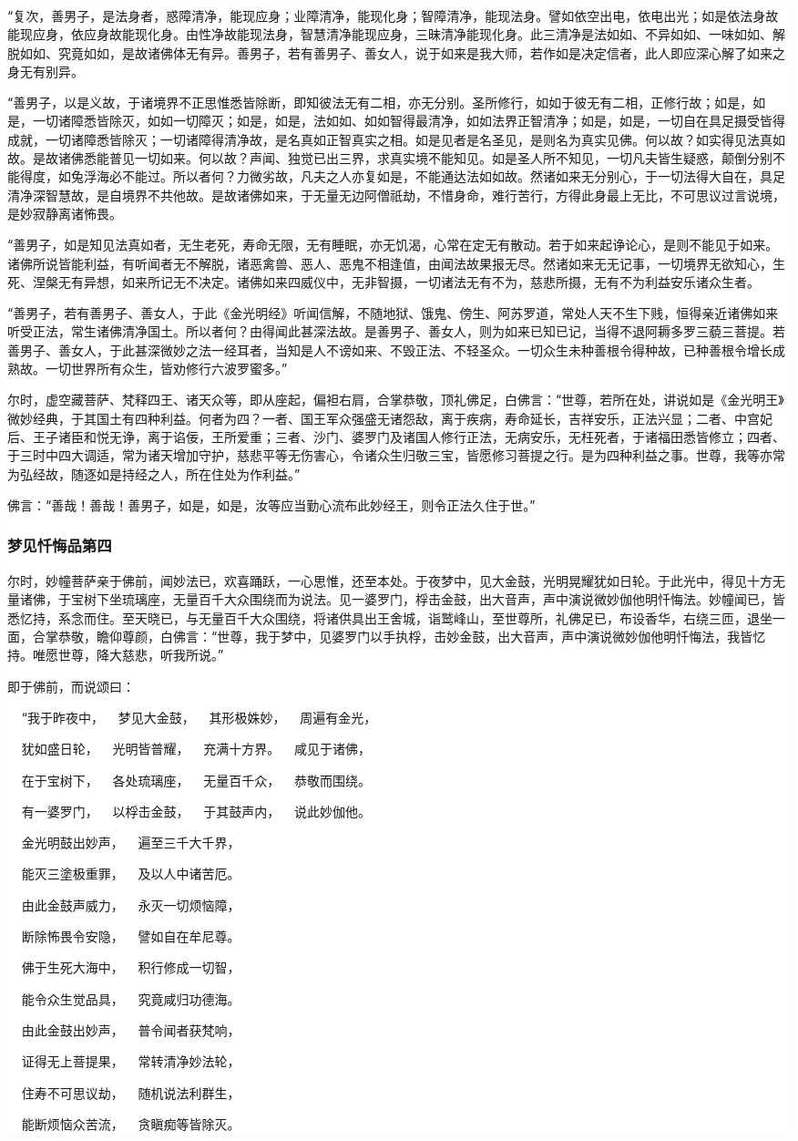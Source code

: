 “复次，善男子，是法身者，惑障清净，能现应身；业障清净，能现化身；智障清净，能现法身。譬如依空出电，依电出光；如是依法身故能现应身，依应身故能现化身。由性净故能现法身，智慧清净能现应身，三昧清净能现化身。此三清净是法如如、不异如如、一味如如、解脱如如、究竟如如，是故诸佛体无有异。善男子，若有善男子、善女人，说于如来是我大师，若作如是决定信者，此人即应深心解了如来之身无有别异。

“善男子，以是义故，于诸境界不正思惟悉皆除断，即知彼法无有二相，亦无分别。圣所修行，如如于彼无有二相，正修行故；如是，如是，一切诸障悉皆除灭，如如一切障灭；如是，如是，法如如、如如智得最清净，如如法界正智清净；如是，如是，一切自在具足摄受皆得成就，一切诸障悉皆除灭；一切诸障得清净故，是名真如正智真实之相。如是见者是名圣见，是则名为真实见佛。何以故？如实得见法真如故。是故诸佛悉能普见一切如来。何以故？声闻、独觉已出三界，求真实境不能知见。如是圣人所不知见，一切凡夫皆生疑惑，颠倒分别不能得度，如兔浮海必不能过。所以者何？力微劣故，凡夫之人亦复如是，不能通达法如如故。然诸如来无分别心，于一切法得大自在，具足清净深智慧故，是自境界不共他故。是故诸佛如来，于无量无边阿僧祇劫，不惜身命，难行苦行，方得此身最上无比，不可思议过言说境，是妙寂静离诸怖畏。

“善男子，如是知见法真如者，无生老死，寿命无限，无有睡眠，亦无饥渴，心常在定无有散动。若于如来起诤论心，是则不能见于如来。诸佛所说皆能利益，有听闻者无不解脱，诸恶禽兽、恶人、恶鬼不相逢值，由闻法故果报无尽。然诸如来无无记事，一切境界无欲知心，生死、涅槃无有异想，如来所记无不决定。诸佛如来四威仪中，无非智摄，一切诸法无有不为，慈悲所摄，无有不为利益安乐诸众生者。

“善男子，若有善男子、善女人，于此《金光明经》听闻信解，不随地狱、饿鬼、傍生、阿苏罗道，常处人天不生下贱，恒得亲近诸佛如来听受正法，常生诸佛清净国土。所以者何？由得闻此甚深法故。是善男子、善女人，则为如来已知已记，当得不退阿耨多罗三藐三菩提。若善男子、善女人，于此甚深微妙之法一经耳者，当知是人不谤如来、不毁正法、不轻圣众。一切众生未种善根令得种故，已种善根令增长成熟故。一切世界所有众生，皆劝修行六波罗蜜多。”

尔时，虚空藏菩萨、梵释四王、诸天众等，即从座起，偏袒右肩，合掌恭敬，顶礼佛足，白佛言：“世尊，若所在处，讲说如是《金光明王》微妙经典，于其国土有四种利益。何者为四？一者、国王军众强盛无诸怨敌，离于疾病，寿命延长，吉祥安乐，正法兴显；二者、中宫妃后、王子诸臣和悦无诤，离于谄佞，王所爱重；三者、沙门、婆罗门及诸国人修行正法，无病安乐，无枉死者，于诸福田悉皆修立；四者、于三时中四大调适，常为诸天增加守护，慈悲平等无伤害心，令诸众生归敬三宝，皆愿修习菩提之行。是为四种利益之事。世尊，我等亦常为弘经故，随逐如是持经之人，所在住处为作利益。”

佛言：“善哉！善哉！善男子，如是，如是，汝等应当勤心流布此妙经王，则令正法久住于世。”

### 梦见忏悔品第四

尔时，妙幢菩萨亲于佛前，闻妙法已，欢喜踊跃，一心思惟，还至本处。于夜梦中，见大金鼓，光明晃耀犹如日轮。于此光中，得见十方无量诸佛，于宝树下坐琉璃座，无量百千大众围绕而为说法。见一婆罗门，桴击金鼓，出大音声，声中演说微妙伽他明忏悔法。妙幢闻已，皆悉忆持，系念而住。至天晓已，与无量百千大众围绕，将诸供具出王舍城，诣鹫峰山，至世尊所，礼佛足已，布设香华，右绕三匝，退坐一面，合掌恭敬，瞻仰尊颜，白佛言：“世尊，我于梦中，见婆罗门以手执桴，击妙金鼓，出大音声，声中演说微妙伽他明忏悔法，我皆忆持。唯愿世尊，降大慈悲，听我所说。”

即于佛前，而说颂曰：

&nbsp;&nbsp;&nbsp;&nbsp;“我于昨夜中，&nbsp;&nbsp;&nbsp;&nbsp;梦见大金鼓，&nbsp;&nbsp;&nbsp;&nbsp;其形极姝妙，&nbsp;&nbsp;&nbsp;&nbsp;周遍有金光，

&nbsp;&nbsp;&nbsp;&nbsp;犹如盛日轮，&nbsp;&nbsp;&nbsp;&nbsp;光明皆普耀，&nbsp;&nbsp;&nbsp;&nbsp;充满十方界。&nbsp;&nbsp;&nbsp;&nbsp;咸见于诸佛，

&nbsp;&nbsp;&nbsp;&nbsp;在于宝树下，&nbsp;&nbsp;&nbsp;&nbsp;各处琉璃座，&nbsp;&nbsp;&nbsp;&nbsp;无量百千众，&nbsp;&nbsp;&nbsp;&nbsp;恭敬而围绕。

&nbsp;&nbsp;&nbsp;&nbsp;有一婆罗门，&nbsp;&nbsp;&nbsp;&nbsp;以桴击金鼓，&nbsp;&nbsp;&nbsp;&nbsp;于其鼓声内，&nbsp;&nbsp;&nbsp;&nbsp;说此妙伽他。

&nbsp;&nbsp;&nbsp;&nbsp;金光明鼓出妙声，&nbsp;&nbsp;&nbsp;&nbsp;遍至三千大千界，

&nbsp;&nbsp;&nbsp;&nbsp;能灭三塗极重罪，&nbsp;&nbsp;&nbsp;&nbsp;及以人中诸苦厄。

&nbsp;&nbsp;&nbsp;&nbsp;由此金鼓声威力，&nbsp;&nbsp;&nbsp;&nbsp;永灭一切烦恼障，

&nbsp;&nbsp;&nbsp;&nbsp;断除怖畏令安隐，&nbsp;&nbsp;&nbsp;&nbsp;譬如自在牟尼尊。

&nbsp;&nbsp;&nbsp;&nbsp;佛于生死大海中，&nbsp;&nbsp;&nbsp;&nbsp;积行修成一切智，

&nbsp;&nbsp;&nbsp;&nbsp;能令众生觉品具，&nbsp;&nbsp;&nbsp;&nbsp;究竟咸归功德海。

&nbsp;&nbsp;&nbsp;&nbsp;由此金鼓出妙声，&nbsp;&nbsp;&nbsp;&nbsp;普令闻者获梵响，

&nbsp;&nbsp;&nbsp;&nbsp;证得无上菩提果，&nbsp;&nbsp;&nbsp;&nbsp;常转清净妙法轮，

&nbsp;&nbsp;&nbsp;&nbsp;住寿不可思议劫，&nbsp;&nbsp;&nbsp;&nbsp;随机说法利群生，

&nbsp;&nbsp;&nbsp;&nbsp;能断烦恼众苦流，&nbsp;&nbsp;&nbsp;&nbsp;贪瞋痴等皆除灭。
